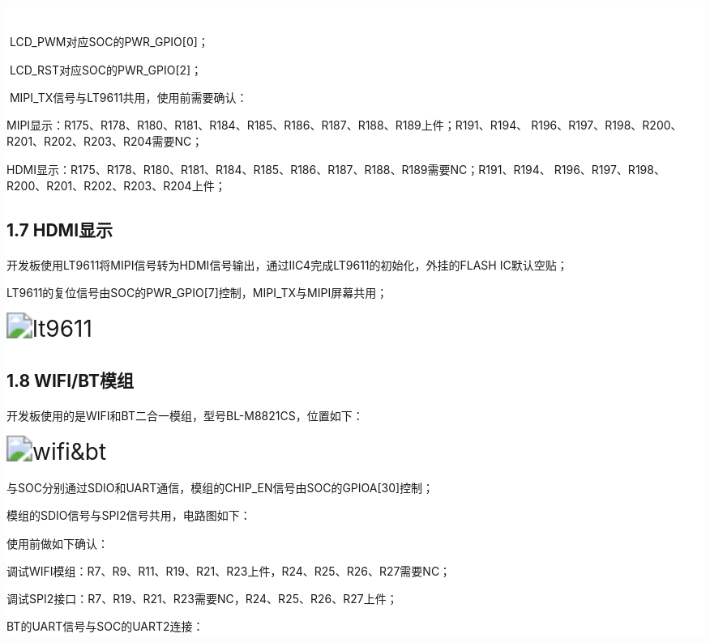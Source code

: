 ​    

​	LCD_PWM对应SOC的PWR_GPIO[0]；

​    LCD_RST对应SOC的PWR_GPIO[2]；

​	MIPI_TX信号与LT9611共用，使用前需要确认：

​	MIPI显示：R175、R178、R180、R181、R184、R185、R186、R187、R188、R189上件；R191、R194、						R196、R197、R198、R200、R201、R202、R203、R204需要NC；   

HDMI显示：R175、R178、R180、R181、R184、R185、R186、R187、R188、R189需要NC；R191、R194、					  R196、R197、R198、R200、R201、R202、R203、R204上件；   





## 1.7    HDMI显示

开发板使用LT9611将MIPI信号转为HDMI信号输出，通过IIC4完成LT9611的初始化，外挂的FLASH IC默认空贴；

LT9611的复位信号由SOC的PWR_GPIO[7]控制，MIPI_TX与MIPI屏幕共用；

<img src="../assert/产品介绍-电路设计介绍/lt9611.svg" alt="lt9611" style="zoom:200%;" />





<div STYLE="page-break-after: always;"></div>

## 1.8    WIFI/BT模组

开发板使用的是WIFI和BT二合一模组，型号BL-M8821CS，位置如下：

<img src="../assert/产品介绍-电路设计介绍/wifi&bt.svg" alt="wifi&bt" style="zoom:200%;" />

与SOC分别通过SDIO和UART通信，模组的CHIP_EN信号由SOC的GPIOA[30]控制；

模组的SDIO信号与SPI2信号共用，电路图如下：



 

使用前做如下确认：

调试WIFI模组：R7、R9、R11、R19、R21、R23上件，R24、R25、R26、R27需要NC；

调试SPI2接口：R7、R19、R21、R23需要NC，R24、R25、R26、R27上件；

BT的UART信号与SOC的UART2连接：

